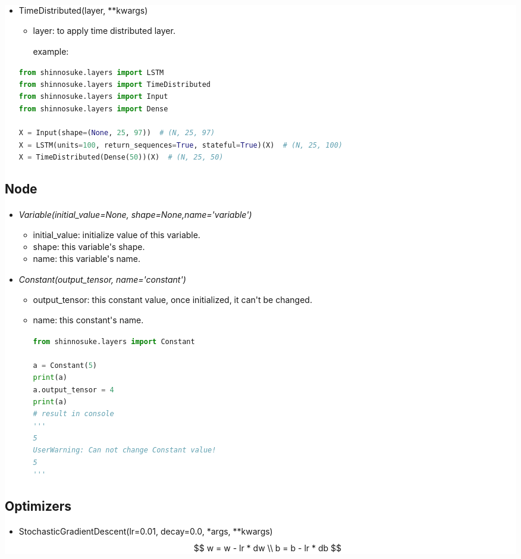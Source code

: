   

+ TimeDistributed(layer, **kwargs)

  + layer: to apply time distributed layer.

     example:

  ```python
  from shinnosuke.layers import LSTM
  from shinnosuke.layers import TimeDistributed
  from shinnosuke.layers import Input
  from shinnosuke.layers import Dense
  
  X = Input(shape=(None, 25, 97))  # (N, 25, 97)
  X = LSTM(units=100, return_sequences=True, stateful=True)(X)  # (N, 25, 100)
  X = TimeDistributed(Dense(50))(X)  # (N, 25, 50)
  ```

  

## Node

+ *Variable(initial_value=None, shape=None,name='variable')*

  + initial_value: initialize value of this variable.
  + shape: this variable's shape.
  + name: this variable's name.

  

+ *Constant(output_tensor, name='constant')*

  + output_tensor: this constant value, once initialized, it can't be changed.
  + name: this constant's name.

     ```python
     from shinnosuke.layers import Constant
     
     a = Constant(5)
     print(a)  
     a.output_tensor = 4
     print(a)
     # result in console
     '''
     5
     UserWarning: Can not change Constant value!
     5
     '''
     ```

  

## Optimizers

+ StochasticGradientDescent(lr=0.01, decay=0.0, *args, **kwargs)
  $$
  w = w - lr * dw
  \\
  b = b - lr * db 
  $$
  